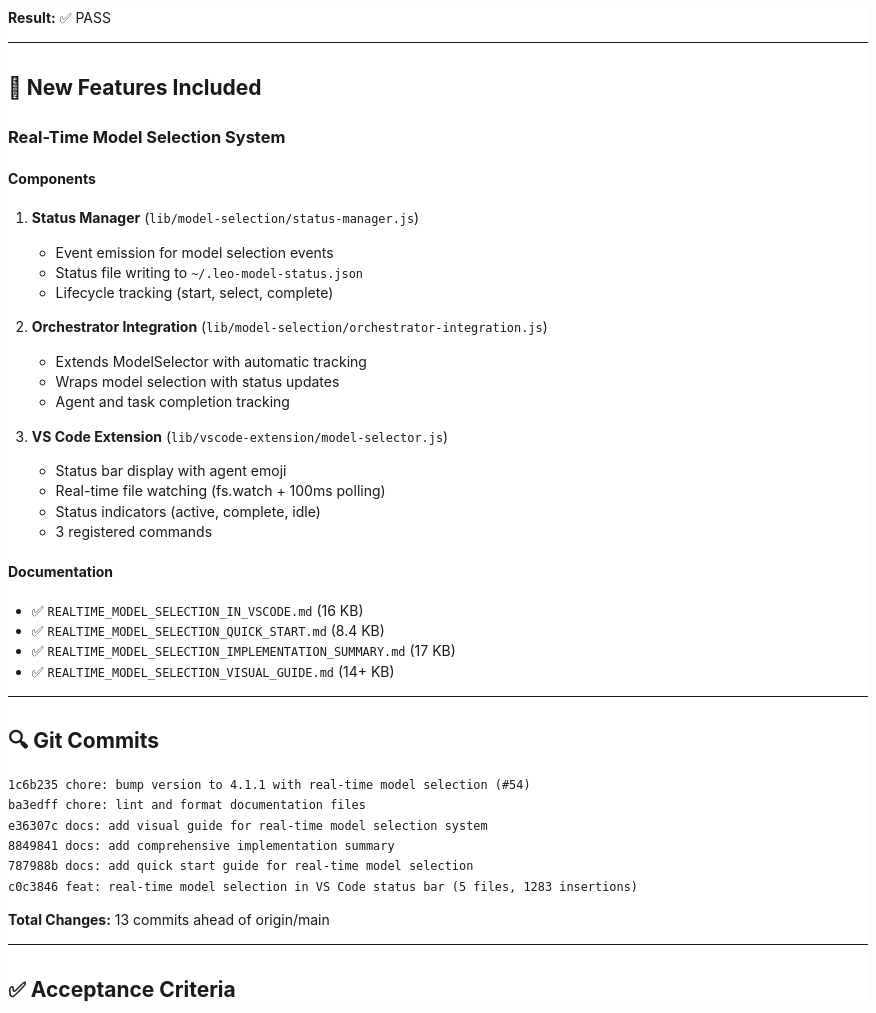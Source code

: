 **Result:** ✅ PASS

---

## 🎁 New Features Included

### Real-Time Model Selection System

#### Components

1. **Status Manager** (`lib/model-selection/status-manager.js`)

   - Event emission for model selection events
   - Status file writing to `~/.leo-model-status.json`
   - Lifecycle tracking (start, select, complete)

2. **Orchestrator Integration** (`lib/model-selection/orchestrator-integration.js`)

   - Extends ModelSelector with automatic tracking
   - Wraps model selection with status updates
   - Agent and task completion tracking

3. **VS Code Extension** (`lib/vscode-extension/model-selector.js`)
   - Status bar display with agent emoji
   - Real-time file watching (fs.watch + 100ms polling)
   - Status indicators (active, complete, idle)
   - 3 registered commands

#### Documentation

- ✅ `REALTIME_MODEL_SELECTION_IN_VSCODE.md` (16 KB)
- ✅ `REALTIME_MODEL_SELECTION_QUICK_START.md` (8.4 KB)
- ✅ `REALTIME_MODEL_SELECTION_IMPLEMENTATION_SUMMARY.md` (17 KB)
- ✅ `REALTIME_MODEL_SELECTION_VISUAL_GUIDE.md` (14+ KB)

---

## 🔍 Git Commits

```
1c6b235 chore: bump version to 4.1.1 with real-time model selection (#54)
ba3edff chore: lint and format documentation files
e36307c docs: add visual guide for real-time model selection system
8849841 docs: add comprehensive implementation summary
787988b docs: add quick start guide for real-time model selection
c0c3846 feat: real-time model selection in VS Code status bar (5 files, 1283 insertions)
```

**Total Changes:** 13 commits ahead of origin/main

---

## ✅ Acceptance Criteria
